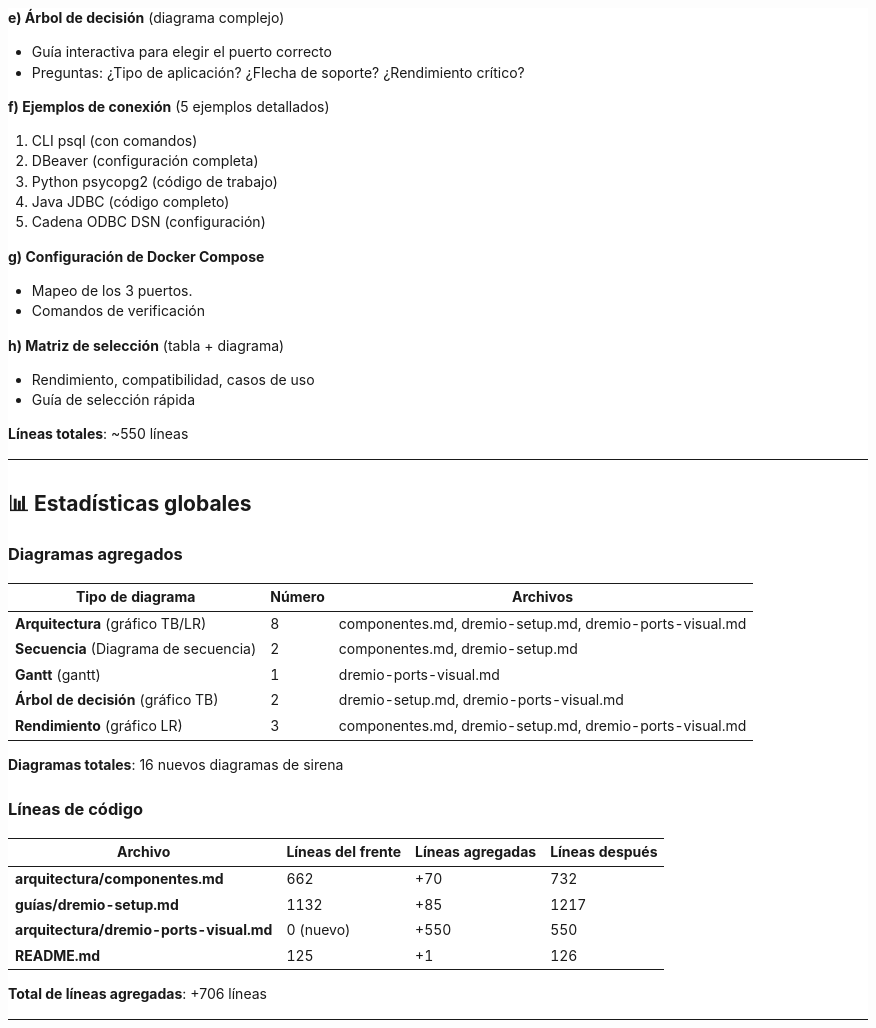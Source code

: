 **e) Árbol de decisión** (diagrama complejo)
- Guía interactiva para elegir el puerto correcto
- Preguntas: ¿Tipo de aplicación? ¿Flecha de soporte? ¿Rendimiento crítico?

**f) Ejemplos de conexión** (5 ejemplos detallados)
1. CLI psql (con comandos)
2. DBeaver (configuración completa)
3. Python psycopg2 (código de trabajo)
4. Java JDBC (código completo)
5. Cadena ODBC DSN (configuración)

**g) Configuración de Docker Compose**
- Mapeo de los 3 puertos.
- Comandos de verificación

**h) Matriz de selección** (tabla + diagrama)
- Rendimiento, compatibilidad, casos de uso
- Guía de selección rápida

**Líneas totales**: ~550 líneas

---

## 📊 Estadísticas globales

### Diagramas agregados

| Tipo de diagrama | Número | Archivos |
|---------|--------|----------|
| **Arquitectura** (gráfico TB/LR) | 8 | componentes.md, dremio-setup.md, dremio-ports-visual.md |
| **Secuencia** (Diagrama de secuencia) | 2 | componentes.md, dremio-setup.md |
| **Gantt** (gantt) | 1 | dremio-ports-visual.md |
| **Árbol de decisión** (gráfico TB) | 2 | dremio-setup.md, dremio-ports-visual.md |
| **Rendimiento** (gráfico LR) | 3 | componentes.md, dremio-setup.md, dremio-ports-visual.md |

**Diagramas totales**: 16 nuevos diagramas de sirena

### Líneas de código

| Archivo | Líneas del frente | Líneas agregadas | Líneas después |
|---------|--------------|-----------------|---------|
| **arquitectura/componentes.md** | 662 | +70 | 732 |
| **guías/dremio-setup.md** | 1132 | +85 | 1217 |
| **arquitectura/dremio-ports-visual.md** | 0 (nuevo) | +550 | 550 |
| **README.md** | 125 | +1 | 126 |

**Total de líneas agregadas**: +706 líneas

---